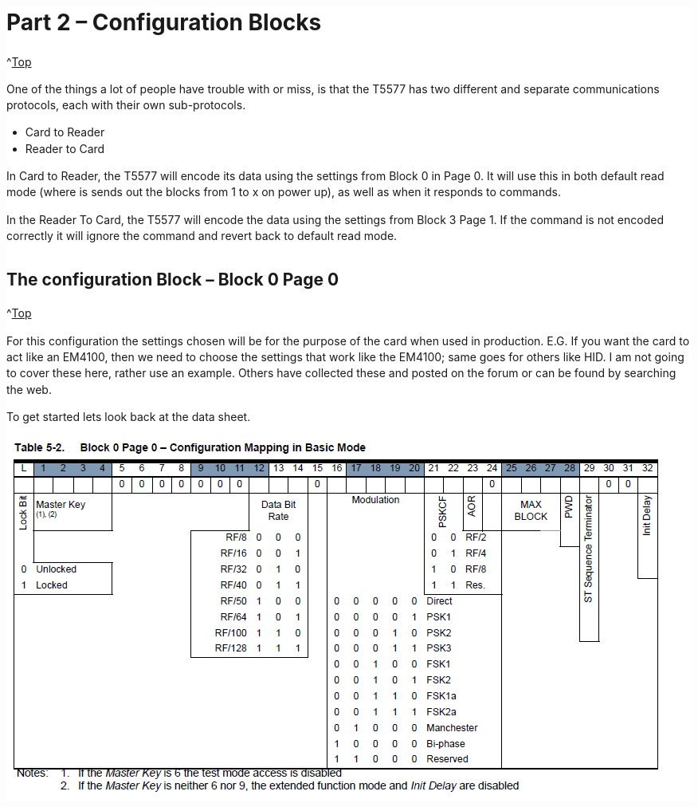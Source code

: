 # Part 2 – Configuration Blocks
^[Top](#top)

One of the things a lot of people have trouble with or miss, is that the
T5577 has two different and separate communications protocols, each with
their own sub-protocols.

  - Card to Reader  
  - Reader to Card  

In Card to Reader, the T5577 will encode its data using the settings
from Block 0 in Page 0. It will use this in both default read mode
(where is sends out the blocks from 1 to x on power up), as well as when
it responds to commands.

In the Reader To Card, the T5577 will encode the data using the settings
from Block 3 Page 1. If the command is not encoded correctly it will
ignore the command and revert back to default read mode.

## The configuration Block – Block 0 Page 0
^[Top](#top)

For this configuration the settings chosen will be for the purpose of
the card when used in production. E.G. If you want the card to act like
an EM4100, then we need to choose the settings that work like the
EM4100; same goes for others like HID. I am not going to cover these
here, rather use an example. Others have collected these and posted on the
forum or can be found by searching the web.

To get started lets look back at the data sheet.

![](./t55xx_clock0_cfg.png)
